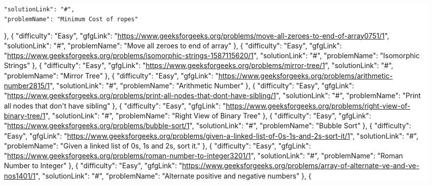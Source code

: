     "solutionLink": "#",
    "problemName": "Minimum Cost of ropes"
  },
  {
    "difficulty": "Easy",
    "gfgLink": "https://www.geeksforgeeks.org/problems/move-all-zeroes-to-end-of-array0751/1",
    "solutionLink": "#",
    "problemName": "Move all zeroes to end of array"
  },
  {
    "difficulty": "Easy",
    "gfgLink": "https://www.geeksforgeeks.org/problems/isomorphic-strings-1587115620/1",
    "solutionLink": "#",
    "problemName": "Isomorphic Strings"
  },
  {
    "difficulty": "Easy",
    "gfgLink": "https://www.geeksforgeeks.org/problems/mirror-tree/1",
    "solutionLink": "#",
    "problemName": "Mirror Tree"
  },
  {
    "difficulty": "Easy",
    "gfgLink": "https://www.geeksforgeeks.org/problems/arithmetic-number2815/1",
    "solutionLink": "#",
    "problemName": "Arithmetic Number"
  },
  {
    "difficulty": "Easy",
    "gfgLink": "https://www.geeksforgeeks.org/problems/print-all-nodes-that-dont-have-sibling/1",
    "solutionLink": "#",
    "problemName": "Print all nodes that don't have sibling"
  },
  {
    "difficulty": "Easy",
    "gfgLink": "https://www.geeksforgeeks.org/problems/right-view-of-binary-tree/1",
    "solutionLink": "#",
    "problemName": "Right View of Binary Tree"
  },
  {
    "difficulty": "Easy",
    "gfgLink": "https://www.geeksforgeeks.org/problems/bubble-sort/1",
    "solutionLink": "#",
    "problemName": "Bubble Sort"
  },
  {
    "difficulty": "Easy",
    "gfgLink": "https://www.geeksforgeeks.org/problems/given-a-linked-list-of-0s-1s-and-2s-sort-it/1",
    "solutionLink": "#",
    "problemName": "Given a linked list of 0s, 1s and 2s, sort it."
  },
  {
    "difficulty": "Easy",
    "gfgLink": "https://www.geeksforgeeks.org/problems/roman-number-to-integer3201/1",
    "solutionLink": "#",
    "problemName": "Roman Number to Integer"
  },
  {
    "difficulty": "Easy",
    "gfgLink": "https://www.geeksforgeeks.org/problems/array-of-alternate-ve-and-ve-nos1401/1",
    "solutionLink": "#",
    "problemName": "Alternate positive and negative numbers"
  },
  {